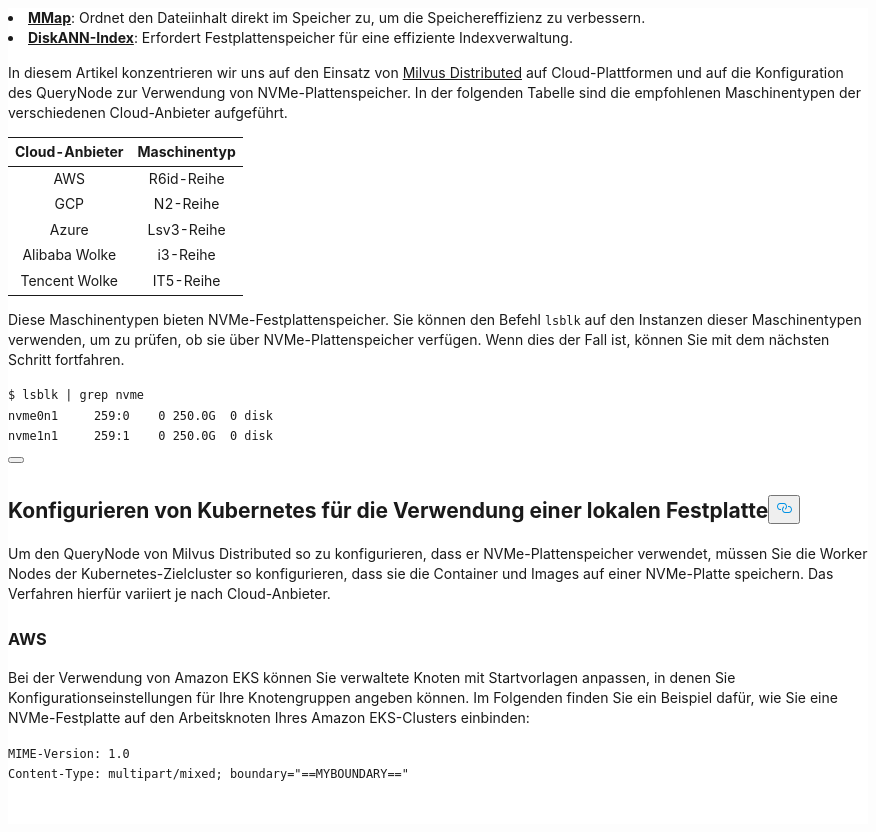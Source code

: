 <li><a href="/docs/de/mmap.md"><strong>MMap</strong></a>: Ordnet den Dateiinhalt direkt im Speicher zu, um die Speichereffizienz zu verbessern.</li>
<li><a href="/docs/de/disk_index.md"><strong>DiskANN-Index</strong></a>: Erfordert Festplattenspeicher für eine effiziente Indexverwaltung.</li>
</ul>
<p>In diesem Artikel konzentrieren wir uns auf den Einsatz von <a href="/docs/de/install-overview.md#Milvus-Distributed">Milvus Distributed</a> auf Cloud-Plattformen und auf die Konfiguration des QueryNode zur Verwendung von NVMe-Plattenspeicher. In der folgenden Tabelle sind die empfohlenen Maschinentypen der verschiedenen Cloud-Anbieter aufgeführt.</p>
<table>
<thead>
<tr><th style="text-align:center">Cloud-Anbieter</th><th style="text-align:center">Maschinentyp</th></tr>
</thead>
<tbody>
<tr><td style="text-align:center">AWS</td><td style="text-align:center">R6id-Reihe</td></tr>
<tr><td style="text-align:center">GCP</td><td style="text-align:center">N2-Reihe</td></tr>
<tr><td style="text-align:center">Azure</td><td style="text-align:center">Lsv3-Reihe</td></tr>
<tr><td style="text-align:center">Alibaba Wolke</td><td style="text-align:center">i3-Reihe</td></tr>
<tr><td style="text-align:center">Tencent Wolke</td><td style="text-align:center">IT5-Reihe</td></tr>
</tbody>
</table>
<p>Diese Maschinentypen bieten NVMe-Festplattenspeicher. Sie können den Befehl <code translate="no">lsblk</code> auf den Instanzen dieser Maschinentypen verwenden, um zu prüfen, ob sie über NVMe-Plattenspeicher verfügen. Wenn dies der Fall ist, können Sie mit dem nächsten Schritt fortfahren.</p>
<pre><code translate="no" class="language-bash">$ lsblk | grep nvme
nvme0n1     259:0    0 250.0G  0 disk 
nvme1n1     259:1    0 250.0G  0 disk 
<button class="copy-code-btn"></button></code></pre>
<h2 id="Configure-Kubernetes-to-use-local-disk" class="common-anchor-header">Konfigurieren von Kubernetes für die Verwendung einer lokalen Festplatte<button data-href="#Configure-Kubernetes-to-use-local-disk" class="anchor-icon" translate="no">
      <svg translate="no"
        aria-hidden="true"
        focusable="false"
        height="20"
        version="1.1"
        viewBox="0 0 16 16"
        width="16"
      >
        <path
          fill="#0092E4"
          fill-rule="evenodd"
          d="M4 9h1v1H4c-1.5 0-3-1.69-3-3.5S2.55 3 4 3h4c1.45 0 3 1.69 3 3.5 0 1.41-.91 2.72-2 3.25V8.59c.58-.45 1-1.27 1-2.09C10 5.22 8.98 4 8 4H4c-.98 0-2 1.22-2 2.5S3 9 4 9zm9-3h-1v1h1c1 0 2 1.22 2 2.5S13.98 12 13 12H9c-.98 0-2-1.22-2-2.5 0-.83.42-1.64 1-2.09V6.25c-1.09.53-2 1.84-2 3.25C6 11.31 7.55 13 9 13h4c1.45 0 3-1.69 3-3.5S14.5 6 13 6z"
        ></path>
      </svg>
    </button></h2><p>Um den QueryNode von Milvus Distributed so zu konfigurieren, dass er NVMe-Plattenspeicher verwendet, müssen Sie die Worker Nodes der Kubernetes-Zielcluster so konfigurieren, dass sie die Container und Images auf einer NVMe-Platte speichern. Das Verfahren hierfür variiert je nach Cloud-Anbieter.</p>
<h3 id="AWS" class="common-anchor-header">AWS</h3><p>Bei der Verwendung von Amazon EKS können Sie verwaltete Knoten mit Startvorlagen anpassen, in denen Sie Konfigurationseinstellungen für Ihre Knotengruppen angeben können. Im Folgenden finden Sie ein Beispiel dafür, wie Sie eine NVMe-Festplatte auf den Arbeitsknoten Ihres Amazon EKS-Clusters einbinden:</p>
<pre><code translate="no" class="language-bash">MIME-Version: 1.0
Content-Type: multipart/mixed; boundary=<span class="hljs-string">&quot;==MYBOUNDARY==&quot;</span>
